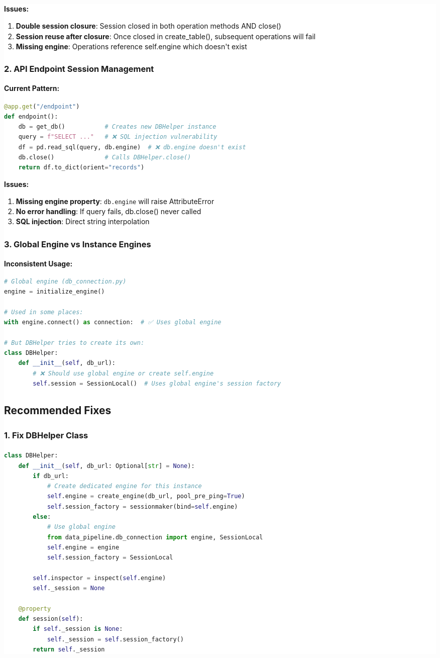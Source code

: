 **Issues:**
1. **Double session closure**: Session closed in both operation methods AND close()
2. **Session reuse after closure**: Once closed in create_table(), subsequent operations will fail
3. **Missing engine**: Operations reference self.engine which doesn't exist

### 2. **API Endpoint Session Management**

**Current Pattern:**
```python
@app.get("/endpoint")
def endpoint():
    db = get_db()           # Creates new DBHelper instance
    query = f"SELECT ..."   # ❌ SQL injection vulnerability
    df = pd.read_sql(query, db.engine)  # ❌ db.engine doesn't exist
    db.close()              # Calls DBHelper.close()
    return df.to_dict(orient="records")
```

**Issues:**
1. **Missing engine property**: `db.engine` will raise AttributeError
2. **No error handling**: If query fails, db.close() never called
3. **SQL injection**: Direct string interpolation

### 3. **Global Engine vs Instance Engines**

**Inconsistent Usage:**
```python
# Global engine (db_connection.py)
engine = initialize_engine()

# Used in some places:
with engine.connect() as connection:  # ✅ Uses global engine

# But DBHelper tries to create its own:
class DBHelper:
    def __init__(self, db_url):
        # ❌ Should use global engine or create self.engine
        self.session = SessionLocal()  # Uses global engine's session factory
```

## Recommended Fixes

### 1. **Fix DBHelper Class**

```python
class DBHelper:
    def __init__(self, db_url: Optional[str] = None):
        if db_url:
            # Create dedicated engine for this instance
            self.engine = create_engine(db_url, pool_pre_ping=True)
            self.session_factory = sessionmaker(bind=self.engine)
        else:
            # Use global engine
            from data_pipeline.db_connection import engine, SessionLocal
            self.engine = engine
            self.session_factory = SessionLocal
        
        self.inspector = inspect(self.engine)
        self._session = None
    
    @property
    def session(self):
        if self._session is None:
            self._session = self.session_factory()
        return self._session
```